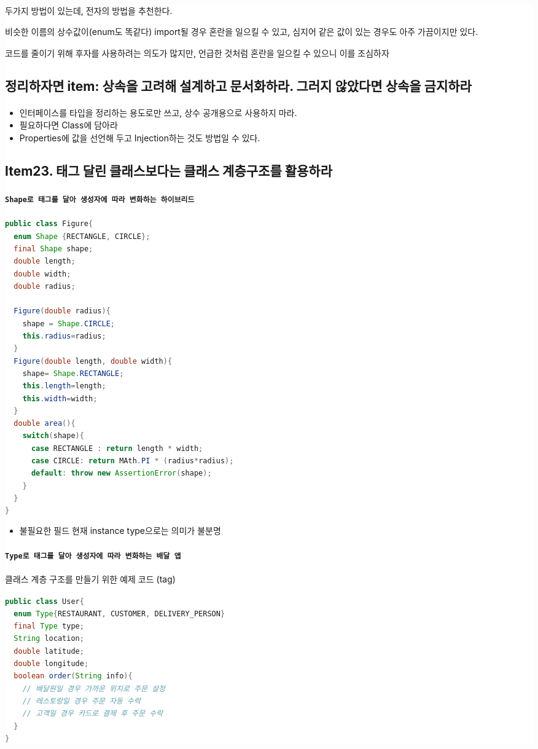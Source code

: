 두가지 방법이 있는데, 전자의 방법을 추천한다. 

비슷한 이름의 상수값이(enum도 똑같다) import될 경우 혼란을 일으킬 수 있고, 심지어 같은 값이 있는 경우도 아주 가끔이지만 있다.

코드를 줄이기 위해 후자를 사용하려는 의도가 많지만, 언급한 것처럼 혼란을 일으킬 수 있으니 이를 조심하자



## 정리하자면 item: 상속을 고려해 설계하고 문서화하라. 그러지 않았다면 상속을 금지하라

- 인터페이스를 타입을 정리하는 용도로만 쓰고, 상수 공개용으로 사용하지 마라.
- 필요하다면 Class에 담아라
- Properties에 값을 선언해 두고 Injection하는 것도 방법일 수 있다.

## Item23. 태그 달린 클래스보다는 클래스 계층구조를 활용하라

#### `Shape로 태그를 달아 생성자에 따라 변화하는 하이브리드`

```java
public class Figure{
  enum Shape {RECTANGLE, CIRCLE};
  final Shape shape;
  double length;
  double width;
  double radius;
  
  Figure(double radius){
    shape = Shape.CIRCLE;
    this.radius=radius;
  }
  Figure(double length, double width){
    shape= Shape.RECTANGLE;
    this.length=length;
    this.width=width;
  }
  double area(){
    switch(shape){
      case RECTANGLE : return length * width;
      case CIRCLE: return MAth.PI * (radius*radius);
      default: throw new AssertionError(shape);
    }
  }
}
```

- 불필요한 필드 현재 instance type으로는 의미가 불분명

#### `Type로 태그를 달아 생성자에 따라 변화하는 배달 앱`

클래스 계층 구조를 만들기 위한 예제 코드 (tag)

```java
public class User{
  enum Type{RESTAURANT, CUSTOMER, DELIVERY_PERSON}
  final Type type;
  String location;
  double latitude;
  double longitude;
  boolean order(String info){
    // 배달원일 경우 가까운 위치로 주문 설정
    // 레스토랑일 경우 주문 자동 수락
    // 고객일 경우 카드로 결제 후 주문 수락
  }
}
```
